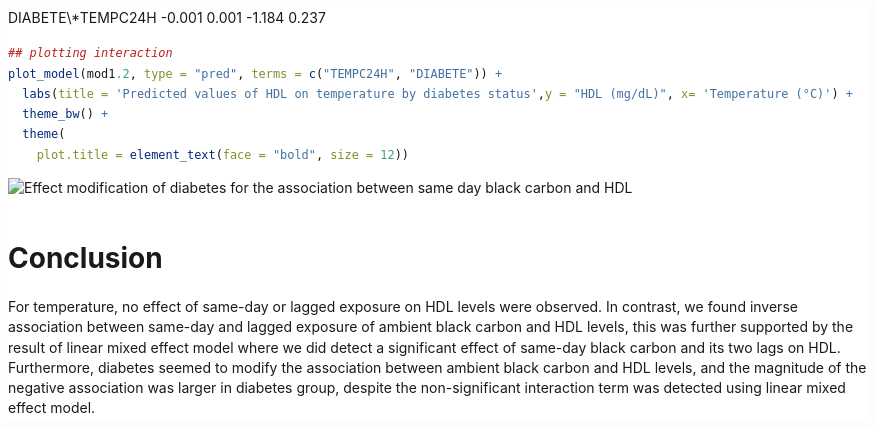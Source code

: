 <td style="text-align:left;">
DIABETE\*TEMPC24H
</td>
<td style="text-align:left;">
-0.001
</td>
<td style="text-align:left;">
0.001
</td>
<td style="text-align:left;">
-1.184
</td>
<td style="text-align:left;">
0.237
</td>
</tr>
</tbody>
</table>

``` r
## plotting interaction
plot_model(mod1.2, type = "pred", terms = c("TEMPC24H", "DIABETE")) + 
  labs(title = 'Predicted values of HDL on temperature by diabetes status',y = "HDL (mg/dL)", x= 'Temperature (°C)') +
  theme_bw() +
  theme(
    plot.title = element_text(face = "bold", size = 12))
```

![Effect modification of diabetes for the association between same day
black carbon and HDL](midterm_files/figure-gfm/diabetestm-1.png)

# Conclusion

For temperature, no effect of same-day or lagged exposure on HDL levels
were observed. In contrast, we found inverse association between
same-day and lagged exposure of ambient black carbon and HDL levels,
this was further supported by the result of linear mixed effect model
where we did detect a significant effect of same-day black carbon and
its two lags on HDL. Furthermore, diabetes seemed to modify the
association between ambient black carbon and HDL levels, and the
magnitude of the negative association was larger in diabetes group,
despite the non-significant interaction term was detected using linear
mixed effect model.
